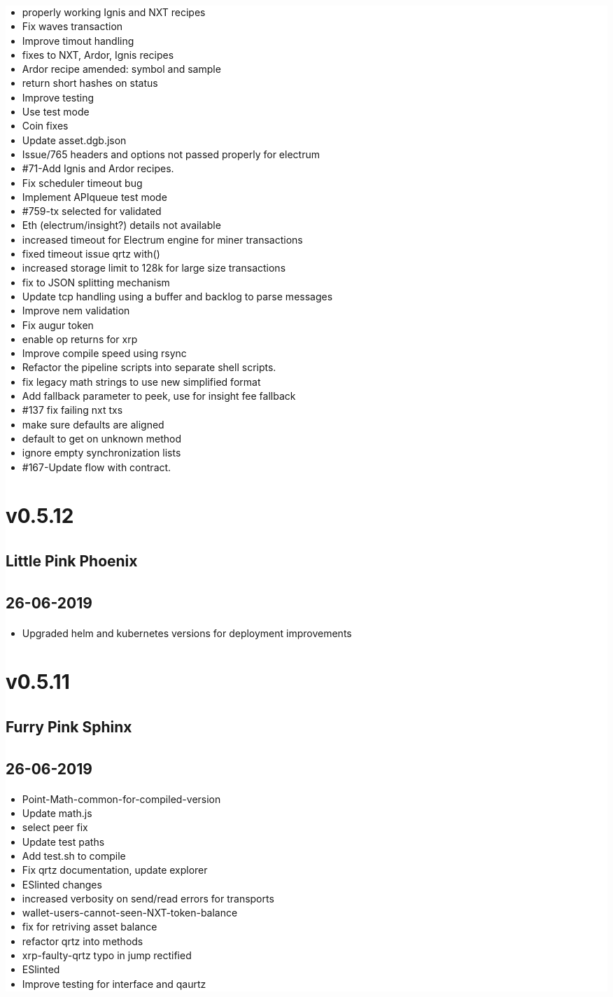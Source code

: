 * properly working Ignis and NXT recipes
* Fix waves transaction
* Improve timout handling
* fixes to NXT, Ardor, Ignis recipes
* Ardor recipe amended: symbol and sample
* return short hashes on status
* Improve testing
* Use test mode
* Coin fixes
* Update asset.dgb.json
* Issue/765 headers and options not passed properly for electrum
* #71-Add Ignis and Ardor recipes.
* Fix scheduler timeout bug
* Implement APIqueue test mode
* #759-tx selected for validated
* Eth (electrum/insight?) details not available
* increased timeout for Electrum engine for miner transactions
* fixed timeout issue qrtz with()
* increased storage limit to 128k for large size transactions
* fix to JSON splitting mechanism
* Update tcp handling using a buffer and backlog to parse messages
* Improve nem validation
* Fix augur token
* enable op returns for xrp
* Improve compile speed using rsync
* Refactor the pipeline scripts into separate shell scripts.
* fix legacy math strings to use new simplified format
* Add fallback parameter to peek, use for insight fee fallback
* #137 fix failing nxt txs
* make sure defaults are aligned
* default to get on unknown method
* ignore empty synchronization lists
* #167-Update flow with contract.

# v0.5.12
## Little Pink Phoenix
## 26-06-2019

* Upgraded helm and kubernetes versions for deployment improvements

# v0.5.11
## Furry Pink Sphinx
## 26-06-2019

* Point-Math-common-for-compiled-version
* Update math.js
* select peer fix
* Update test paths
* Add test.sh to compile
* Fix qrtz documentation, update explorer
* ESlinted changes
* increased verbosity on send/read errors for transports
* wallet-users-cannot-seen-NXT-token-balance
* fix for retriving asset balance
* refactor qrtz into methods
* xrp-faulty-qrtz typo in jump rectified
* ESlinted
* Improve testing for interface and qaurtz